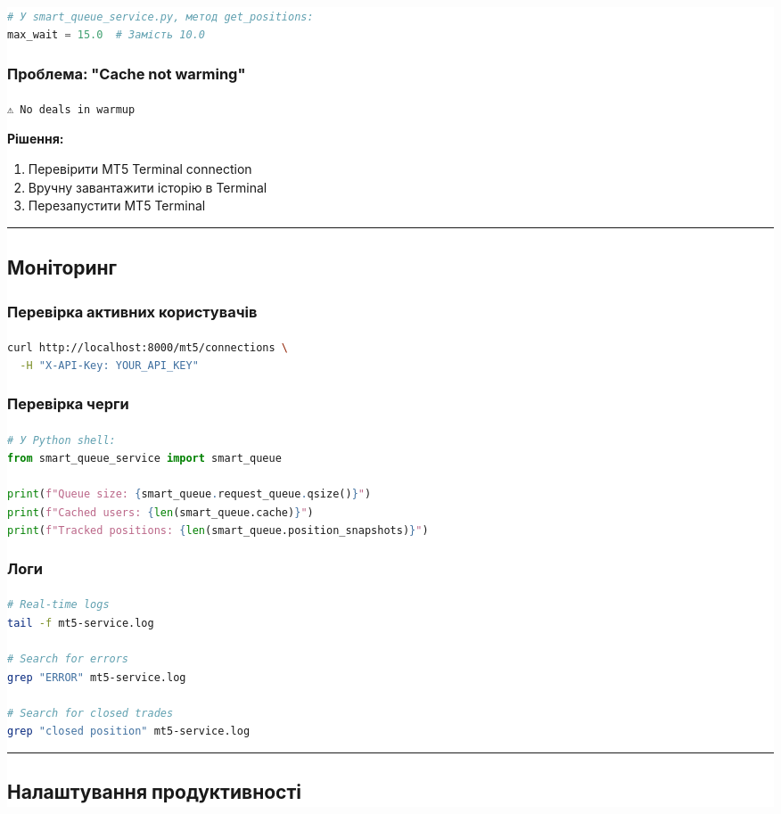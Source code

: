 ```python
# У smart_queue_service.py, метод get_positions:
max_wait = 15.0  # Замість 10.0
```

### Проблема: "Cache not warming"

```
⚠️ No deals in warmup
```

**Рішення:**

1. Перевірити MT5 Terminal connection
2. Вручну завантажити історію в Terminal
3. Перезапустити MT5 Terminal

---

## Моніторинг

### Перевірка активних користувачів

```bash
curl http://localhost:8000/mt5/connections \
  -H "X-API-Key: YOUR_API_KEY"
```

### Перевірка черги

```python
# У Python shell:
from smart_queue_service import smart_queue

print(f"Queue size: {smart_queue.request_queue.qsize()}")
print(f"Cached users: {len(smart_queue.cache)}")
print(f"Tracked positions: {len(smart_queue.position_snapshots)}")
```

### Логи

```bash
# Real-time logs
tail -f mt5-service.log

# Search for errors
grep "ERROR" mt5-service.log

# Search for closed trades
grep "closed position" mt5-service.log
```

---

## Налаштування продуктивності
